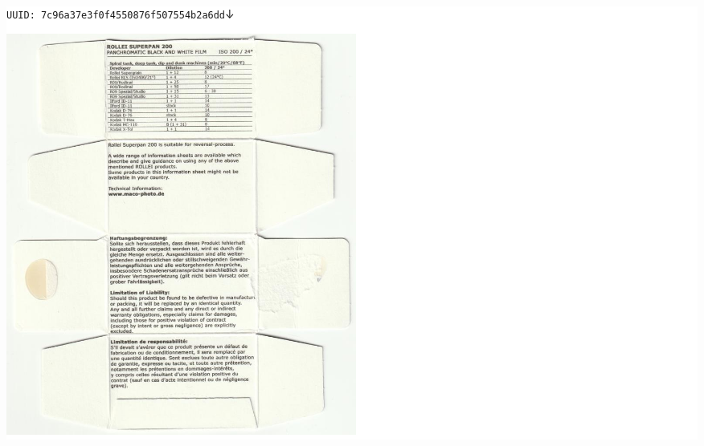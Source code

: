 
`UUID: 7c96a37e3f0f4550876f507554b2a6dd`↓

<a href="./archive/00071_001.jpg">
	<img src="./lowres/00071_001.jpg" alt="Rollei SUPERPAN 35mm film_box_inside" loading="lazy" height="500" />
</a>
